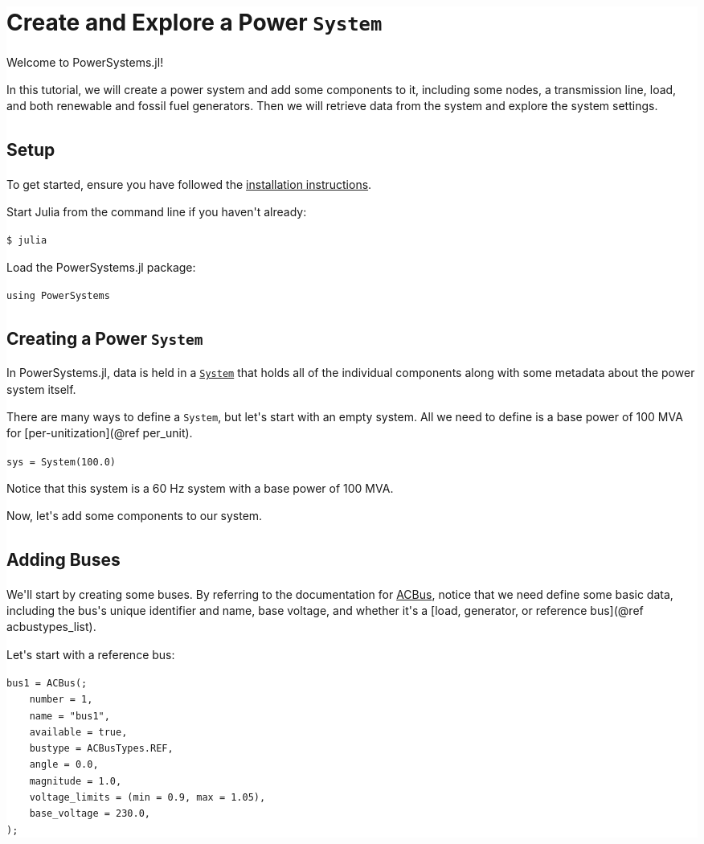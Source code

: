 # Create and Explore a Power `System`

Welcome to PowerSystems.jl!

In this tutorial, we will create a power system and add some components to it,
including some nodes, a transmission line, load, and both renewable
and fossil fuel generators. Then we will retrieve data from the system and explore the
system settings.

## Setup

To get started, ensure you have followed the
[installation instructions](https://nrel-sienna.github.io/Sienna/SiennaDocs/docs/build/how-to/install/).

Start Julia from the command line if you haven't already:

```
$ julia
```

Load the PowerSystems.jl package:

```@repl basics
using PowerSystems
```

## Creating a Power `System`

In PowerSystems.jl, data is held in a [`System`](@ref) that holds all of the individual components
along with some metadata about the power system itself.

There are many ways to define a `System`, but let's start with an empty system.
All we need to define is a base power of 100 MVA for [per-unitization](@ref per_unit).

```@repl basics
sys = System(100.0)
```

Notice that this system is a 60 Hz system with a base power of 100 MVA.

Now, let's add some components to our system.

## Adding Buses

We'll start by creating some buses. By referring to the documentation for
[ACBus](@ref), notice that we need define some basic data, including the bus's
unique identifier and name, base voltage, and whether it's a [load, generator,
or reference bus](@ref acbustypes_list).

Let's start with a reference bus:

```@repl basics
bus1 = ACBus(;
    number = 1,
    name = "bus1",
    available = true,
    bustype = ACBusTypes.REF,
    angle = 0.0,
    magnitude = 1.0,
    voltage_limits = (min = 0.9, max = 1.05),
    base_voltage = 230.0,
);
```
